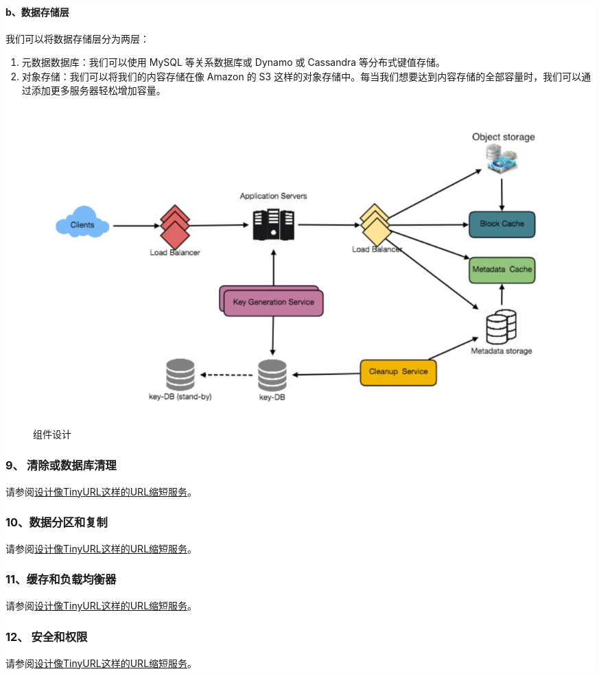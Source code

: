 #### b、数据存储层

我们可以将数据存储层分为两层：

1. 元数据数据库：我们可以使用 MySQL 等关系数据库或 Dynamo 或 Cassandra 等分布式键值存储。
2. 对象存储：我们可以将我们的内容存储在像 Amazon 的 S3 这样的对象存储中。每当我们想要达到内容存储的全部容量时，我们可以通过添加更多服务器轻松增加容量。

<figure><img src="../.gitbook/assets/image (6).png" alt=""><figcaption><p>组件设计</p></figcaption></figure>

### 9、 清除或数据库清理

请参阅[设计像TinyURL这样的URL缩短服务](https://github.com/FangZzzzz/grokking\_system\_design/blob/master/System%20Design%20Problems/Designing%20a%20URL%20Shortening%20service%20like%20TinyURL.md)。

### 10、数据分区和复制

请参阅[设计像TinyURL这样的URL缩短服务](https://github.com/FangZzzzz/grokking\_system\_design/blob/master/System%20Design%20Problems/Designing%20a%20URL%20Shortening%20service%20like%20TinyURL.md)。

### 11、缓存和负载均衡器

请参阅[设计像TinyURL这样的URL缩短服务](https://github.com/FangZzzzz/grokking\_system\_design/blob/master/System%20Design%20Problems/Designing%20a%20URL%20Shortening%20service%20like%20TinyURL.md)。

### 12、 安全和权限

请参阅[设计像TinyURL这样的URL缩短服务](https://github.com/FangZzzzz/grokking\_system\_design/blob/master/System%20Design%20Problems/Designing%20a%20URL%20Shortening%20service%20like%20TinyURL.md)。

